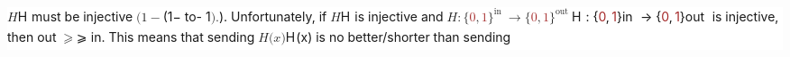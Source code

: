 <span class="katex--inline"><span class="katex"><span class="katex-mathml"><math><semantics><mrow><mi>H</mi></mrow><annotation encoding="application/x-tex">H</annotation></semantics></math></span><span class="katex-html" aria-hidden="true"><span class="base"><span class="strut" style="height: 0.68333em; vertical-align: 0em;"></span><span class="mord mathdefault" style="margin-right: 0.08125em;">H</span></span></span></span></span> must be injective <span class="katex--inline"><span class="katex"><span class="katex-mathml"><math><semantics><mrow><mo stretchy="false">(</mo><mn>1</mn><mo>−</mo></mrow><annotation encoding="application/x-tex">(1-</annotation></semantics></math></span><span class="katex-html" aria-hidden="true"><span class="base"><span class="strut" style="height: 1em; vertical-align: -0.25em;"></span><span class="mopen">(</span><span class="mord">1</span><span class="mord">−</span></span></span></span></span> to- 1<span class="katex--inline"><span class="katex"><span class="katex-mathml"><math><semantics><mrow><mo stretchy="false">)</mo><mi mathvariant="normal">.</mi></mrow><annotation encoding="application/x-tex">) .</annotation></semantics></math></span><span class="katex-html" aria-hidden="true"><span class="base"><span class="strut" style="height: 1em; vertical-align: -0.25em;"></span><span class="mclose">)</span><span class="mord">.</span></span></span></span></span> Unfortunately, if <span class="katex--inline"><span class="katex"><span class="katex-mathml"><math><semantics><mrow><mi>H</mi></mrow><annotation encoding="application/x-tex">H</annotation></semantics></math></span><span class="katex-html" aria-hidden="true"><span class="base"><span class="strut" style="height: 0.68333em; vertical-align: 0em;"></span><span class="mord mathdefault" style="margin-right: 0.08125em;">H</span></span></span></span></span> is injective and <span class="katex--inline"><span class="katex"><span class="katex-mathml"><math><semantics><mrow><mi>H</mi><mo>:</mo><mo stretchy="false">{</mo><mstyle mathcolor="brown"><mn>0</mn></mstyle><mo separator="true">,</mo><mstyle mathcolor="brown"><mn>1</mn></mstyle><msup><mo stretchy="false">}</mo><mtext>in&nbsp;</mtext></msup><mo>→</mo><mo stretchy="false">{</mo><mstyle mathcolor="brown"><mn>0</mn></mstyle><mo separator="true">,</mo><mstyle mathcolor="brown"><mn>1</mn></mstyle><msup><mo stretchy="false">}</mo><mtext>out&nbsp;</mtext></msup></mrow><annotation encoding="application/x-tex">H:\{\textcolor{brown}{0}, \textcolor{brown}{1}\}^{\text {in }} \rightarrow\{\textcolor{brown}{0}, \textcolor{brown}{1}\}^{\text {out }}</annotation></semantics></math></span><span class="katex-html" aria-hidden="true"><span class="base"><span class="strut" style="height: 0.68333em; vertical-align: 0em;"></span><span class="mord mathdefault" style="margin-right: 0.08125em;">H</span><span class="mspace" style="margin-right: 0.277778em;"></span><span class="mrel">:</span><span class="mspace" style="margin-right: 0.277778em;"></span></span><span class="base"><span class="strut" style="height: 1.0805em; vertical-align: -0.25em;"></span><span class="mopen">{</span><span class="mord" style="color: brown;">0</span><span class="mpunct">,</span><span class="mspace" style="margin-right: 0.166667em;"></span><span class="mord" style="color: brown;">1</span><span class="mclose"><span class="mclose">}</span><span class="msupsub"><span class="vlist-t"><span class="vlist-r"><span class="vlist" style="height: 0.830502em;"><span class="" style="top: -3.063em; margin-right: 0.05em;"><span class="pstrut" style="height: 2.7em;"></span><span class="sizing reset-size6 size3 mtight"><span class="mord mtight"><span class="mord text mtight"><span class="mord mtight">in&nbsp;</span></span></span></span></span></span></span></span></span></span><span class="mspace" style="margin-right: 0.277778em;"></span><span class="mrel">→</span><span class="mspace" style="margin-right: 0.277778em;"></span></span><span class="base"><span class="strut" style="height: 1.04356em; vertical-align: -0.25em;"></span><span class="mopen">{</span><span class="mord" style="color: brown;">0</span><span class="mpunct">,</span><span class="mspace" style="margin-right: 0.166667em;"></span><span class="mord" style="color: brown;">1</span><span class="mclose"><span class="mclose">}</span><span class="msupsub"><span class="vlist-t"><span class="vlist-r"><span class="vlist" style="height: 0.793556em;"><span class="" style="top: -3.063em; margin-right: 0.05em;"><span class="pstrut" style="height: 2.7em;"></span><span class="sizing reset-size6 size3 mtight"><span class="mord mtight"><span class="mord text mtight"><span class="mord mtight">out&nbsp;</span></span></span></span></span></span></span></span></span></span></span></span></span></span> is injective, then out <span class="katex--inline"><span class="katex"><span class="katex-mathml"><math><semantics><mrow><mo>⩾</mo></mrow><annotation encoding="application/x-tex">\geqslant</annotation></semantics></math></span><span class="katex-html" aria-hidden="true"><span class="base"><span class="strut" style="height: 0.77334em; vertical-align: -0.13667em;"></span><span class="mrel amsrm">⩾</span></span></span></span></span> in. This means that sending <span class="katex--inline"><span class="katex"><span class="katex-mathml"><math><semantics><mrow><mi>H</mi><mo stretchy="false">(</mo><mi>x</mi><mo stretchy="false">)</mo></mrow><annotation encoding="application/x-tex">H(x)</annotation></semantics></math></span><span class="katex-html" aria-hidden="true"><span class="base"><span class="strut" style="height: 1em; vertical-align: -0.25em;"></span><span class="mord mathdefault" style="margin-right: 0.08125em;">H</span><span class="mopen">(</span><span class="mord mathdefault">x</span><span class="mclose">)</span></span></span></span></span> is no better/shorter than sending